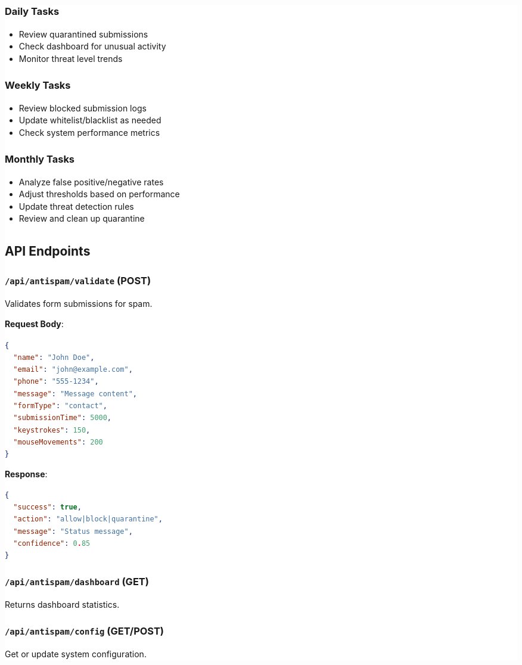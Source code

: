 ### Daily Tasks
- Review quarantined submissions
- Check dashboard for unusual activity
- Monitor threat level trends

### Weekly Tasks
- Review blocked submission logs
- Update whitelist/blacklist as needed
- Check system performance metrics

### Monthly Tasks
- Analyze false positive/negative rates
- Adjust thresholds based on performance
- Update threat detection rules
- Review and clean up quarantine

## API Endpoints

### `/api/antispam/validate` (POST)
Validates form submissions for spam.

**Request Body**:
```json
{
  "name": "John Doe",
  "email": "john@example.com",
  "phone": "555-1234",
  "message": "Message content",
  "formType": "contact",
  "submissionTime": 5000,
  "keystrokes": 150,
  "mouseMovements": 200
}
```

**Response**:
```json
{
  "success": true,
  "action": "allow|block|quarantine",
  "message": "Status message",
  "confidence": 0.85
}
```

### `/api/antispam/dashboard` (GET)
Returns dashboard statistics.

### `/api/antispam/config` (GET/POST)
Get or update system configuration.

